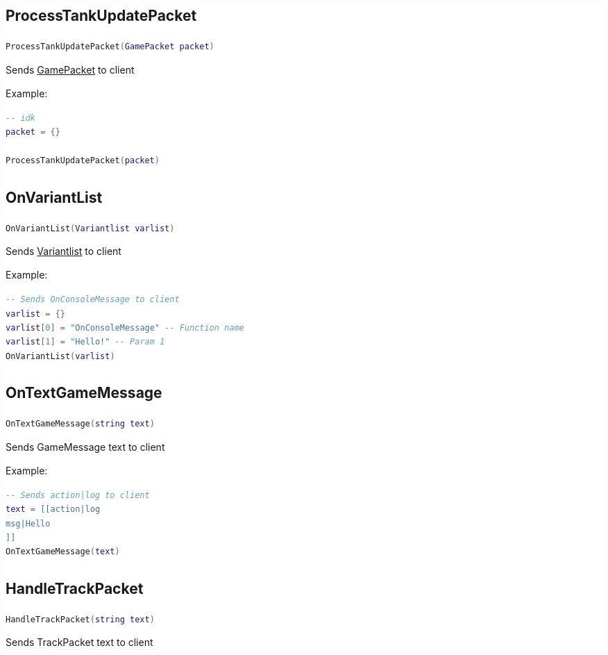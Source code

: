 ## ProcessTankUpdatePacket
```lua
ProcessTankUpdatePacket(GamePacket packet)
```

Sends [GamePacket](Structs.md#gamepacket) to client

Example:
```lua
-- idk
packet = {}

ProcessTankUpdatePacket(packet)
```

## OnVariantList
```lua
OnVariantList(Variantlist varlist)
```

Sends [Variantlist](Structs.md#variantlist) to client

Example:
```lua
-- Sends OnConsoleMessage to client
varlist = {}
varlist[0] = "OnConsoleMessage" -- Function name
varlist[1] = "Hello!" -- Param 1
OnVariantList(varlist)
```

## OnTextGameMessage
```lua
OnTextGameMessage(string text)
```

Sends GameMessage text to client

Example:
```lua
-- Sends action|log to client
text = [[action|log
msg|Hello
]]
OnTextGameMessage(text)
```

## HandleTrackPacket
```lua
HandleTrackPacket(string text)
```

Sends TrackPacket text to client
